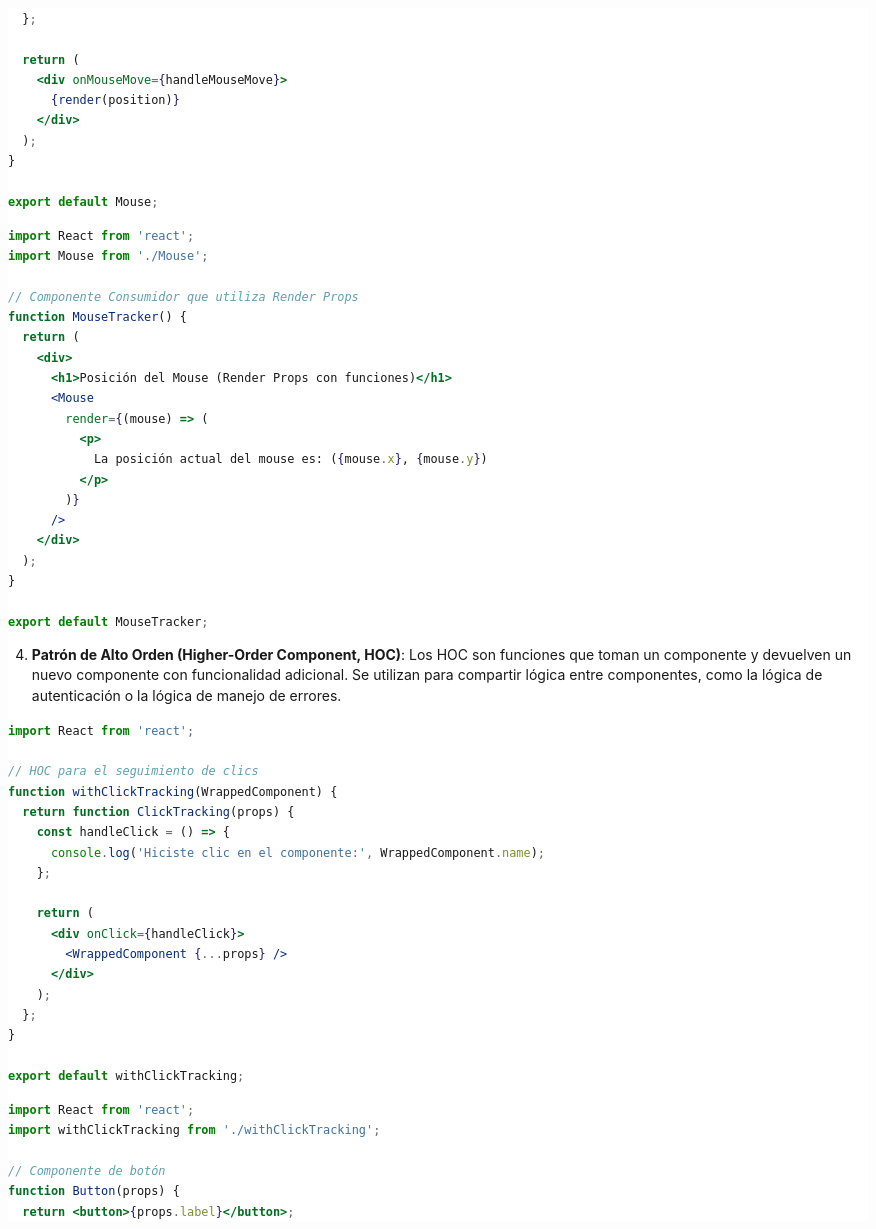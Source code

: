 ```jsx
  };

  return (
    <div onMouseMove={handleMouseMove}>
      {render(position)}
    </div>
  );
}

export default Mouse;
```
```jsx
import React from 'react';
import Mouse from './Mouse';

// Componente Consumidor que utiliza Render Props
function MouseTracker() {
  return (
    <div>
      <h1>Posición del Mouse (Render Props con funciones)</h1>
      <Mouse
        render={(mouse) => (
          <p>
            La posición actual del mouse es: ({mouse.x}, {mouse.y})
          </p>
        )}
      />
    </div>
  );
}

export default MouseTracker;
```

4. **Patrón de Alto Orden (Higher-Order Component, HOC)**: Los HOC son funciones que toman un componente y devuelven un nuevo componente con funcionalidad adicional. Se utilizan para compartir lógica entre componentes, como la lógica de autenticación o la lógica de manejo de errores.
```jsx
import React from 'react';

// HOC para el seguimiento de clics
function withClickTracking(WrappedComponent) {
  return function ClickTracking(props) {
    const handleClick = () => {
      console.log('Hiciste clic en el componente:', WrappedComponent.name);
    };

    return (
      <div onClick={handleClick}>
        <WrappedComponent {...props} />
      </div>
    );
  };
}

export default withClickTracking;
```
```jsx
import React from 'react';
import withClickTracking from './withClickTracking';

// Componente de botón
function Button(props) {
  return <button>{props.label}</button>;
```